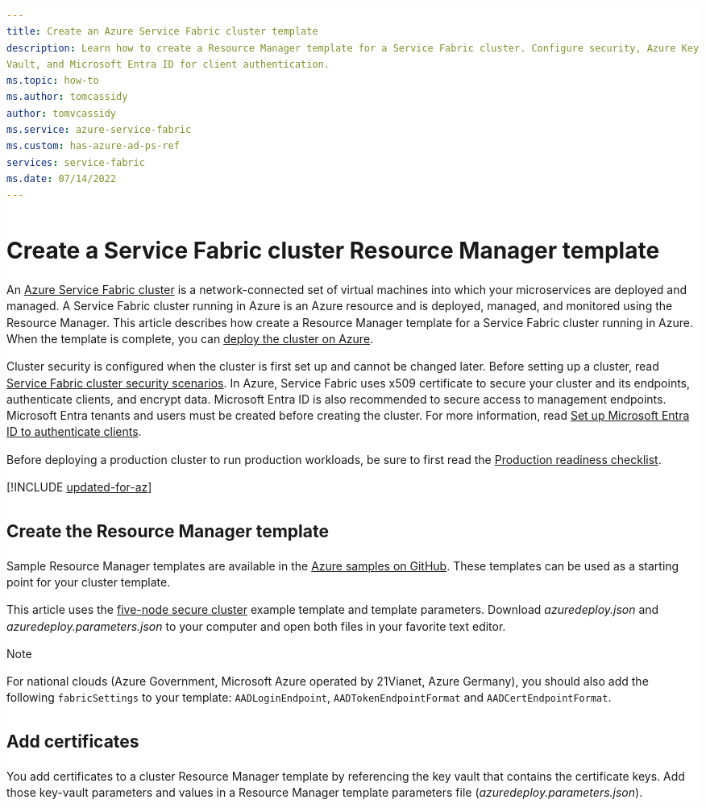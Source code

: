 ```yaml
---
title: Create an Azure Service Fabric cluster template 
description: Learn how to create a Resource Manager template for a Service Fabric cluster. Configure security, Azure Key Vault, and Microsoft Entra ID for client authentication.
ms.topic: how-to
ms.author: tomcassidy
author: tomvcassidy
ms.service: azure-service-fabric
ms.custom: has-azure-ad-ps-ref
services: service-fabric
ms.date: 07/14/2022
---
```


# Create a Service Fabric cluster Resource Manager template

An [Azure Service Fabric cluster](service-fabric-deploy-anywhere.md) is a network-connected set of virtual machines into which your microservices are deployed and managed. A Service Fabric cluster running in Azure is an Azure resource and is deployed, managed, and monitored using the Resource Manager.  This article describes how create a Resource Manager template for a Service Fabric cluster running in Azure.  When the template is complete, you can [deploy the cluster on Azure](service-fabric-cluster-creation-via-arm.md).

Cluster security is configured when the cluster is first set up and cannot be changed later. Before setting up a cluster, read [Service Fabric cluster security scenarios][service-fabric-cluster-security]. In Azure, Service Fabric uses x509 certificate to secure your cluster and its endpoints, authenticate clients, and encrypt data. Microsoft Entra ID is also recommended to secure access to management endpoints. Microsoft Entra tenants and users must be created before creating the cluster.  For more information, read [Set up Microsoft Entra ID to authenticate clients](service-fabric-cluster-creation-setup-aad.md).

Before deploying a production cluster to run production workloads, be sure to first read the [Production readiness checklist](service-fabric-production-readiness-checklist.md).


[!INCLUDE [updated-for-az](~/reusable-content/ce-skilling/azure/includes/updated-for-az.md)]

## Create the Resource Manager template
Sample Resource Manager templates are available in the [Azure samples on GitHub](https://github.com/Azure-Samples/service-fabric-cluster-templates). These templates can be used as a starting point for your cluster template.

This article uses the [five-node secure cluster][service-fabric-secure-cluster-5-node-1-nodetype] example template and template parameters. Download *azuredeploy.json* and *azuredeploy.parameters.json* to your computer and open both files in your favorite text editor.

> [!NOTE]
> For national clouds (Azure Government, Microsoft Azure operated by 21Vianet, Azure Germany), you should also add the following `fabricSettings` to your template: `AADLoginEndpoint`, `AADTokenEndpointFormat` and `AADCertEndpointFormat`.

## Add certificates
You add certificates to a cluster Resource Manager template by referencing the key vault that contains the certificate keys. Add those key-vault parameters and values in a Resource Manager template parameters file (*azuredeploy.parameters.json*).


[service-fabric-cluster-security]: service-fabric-cluster-security.md
[service-fabric-secure-cluster-5-node-1-nodetype]: https://github.com/Azure-Samples/service-fabric-cluster-templates/tree/master/5-VM-Windows-1-NodeTypes-Secure
[resource-group-template-deploy]: ../azure-resource-manager/templates/deploy-powershell.md
[cluster-security-arm-dependency-map]: ./media/service-fabric-cluster-creation-create-template/cluster-security-arm-dependency-map.png